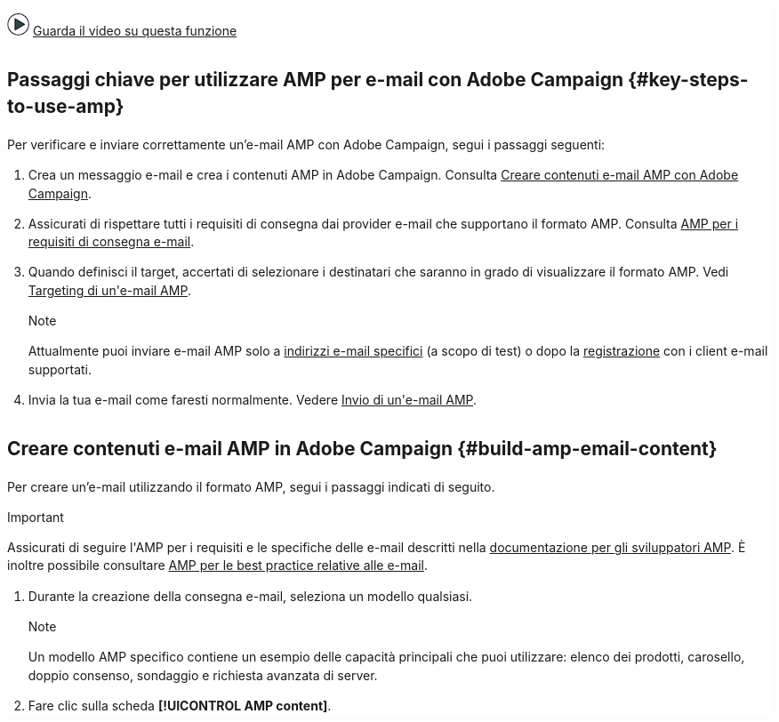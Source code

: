 ![](assets/do-not-localize/how-to-video.png) [Guarda il video su questa funzione](#amp-email-video)

## Passaggi chiave per utilizzare AMP per e-mail con Adobe Campaign {#key-steps-to-use-amp}

Per verificare e inviare correttamente un’e-mail AMP con Adobe Campaign, segui i passaggi seguenti:
1. Crea un messaggio e-mail e crea i contenuti AMP in Adobe Campaign. Consulta [Creare contenuti e-mail AMP con Adobe Campaign](#build-amp-email-content).
1. Assicurati di rispettare tutti i requisiti di consegna dai provider e-mail che supportano il formato AMP. Consulta [AMP per i requisiti di consegna e-mail](#amp-for-email-delivery-requirements).
1. Quando definisci il target, accertati di selezionare i destinatari che saranno in grado di visualizzare il formato AMP. Vedi [Targeting di un&#39;e-mail AMP](#targeting-amp-email).

   >[!NOTE]
   >
   >Attualmente puoi inviare e-mail AMP solo a [indirizzi e-mail specifici](#testing-amp-delivery-for-selected-addresses) (a scopo di test) o dopo la [registrazione](#delivering-amp-emails-by-registering) con i client e-mail supportati.

1. Invia la tua e-mail come faresti normalmente. Vedere [Invio di un&#39;e-mail AMP](#sending-amp-email).

## Creare contenuti e-mail AMP in Adobe Campaign {#build-amp-email-content}

Per creare un’e-mail utilizzando il formato AMP, segui i passaggi indicati di seguito.

>[!IMPORTANT]
>
>Assicurati di seguire l&#39;AMP per i requisiti e le specifiche delle e-mail descritti nella [documentazione per gli sviluppatori AMP](https://amp.dev/documentation/guides-and-tutorials/learn/email_fundamentals/?format=email). È inoltre possibile consultare [AMP per le best practice relative alle e-mail](https://amp.dev/documentation/guides-and-tutorials/develop/amp_email_best_practices/?format=email).

1. Durante la creazione della consegna e-mail, seleziona un modello qualsiasi.

   >[!NOTE]
   >
   >Un modello AMP specifico contiene un esempio delle capacità principali che puoi utilizzare: elenco dei prodotti, carosello, doppio consenso, sondaggio e richiesta avanzata di server.

1. Fare clic sulla scheda **[!UICONTROL AMP content]**.
